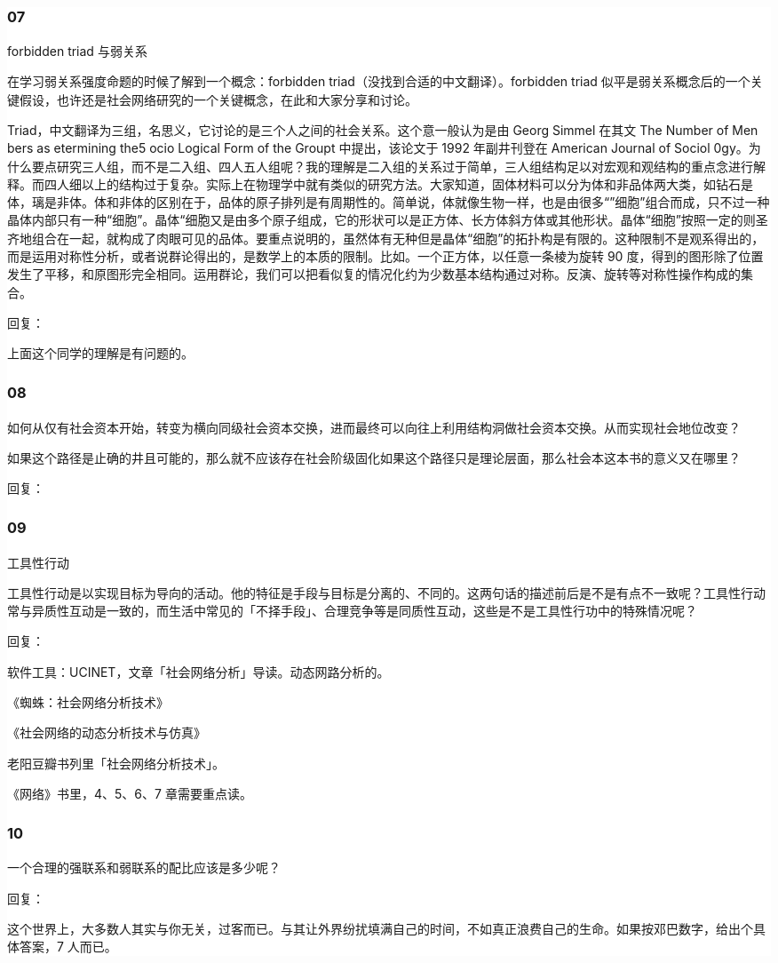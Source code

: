 ### 07

forbidden triad 与弱关系

在学习弱关系强度命题的时候了解到一个概念：forbidden triad（没找到合适的中文翻译）。forbidden triad 似平是弱关系概念后的一个关键假设，也许还是社会网络研究的一个关键概念，在此和大家分享和讨论。

Triad，中文翻译为三组，名思义，它讨论的是三个人之间的社会关系。这个意一般认为是由 Georg Simmel 在其文 The Number of Men  bers as etermining the5 ocio Logical Form of the Groupt 中提出，该论文于 1992 年副井刊登在 American Journal of Sociol 0gy。为什么要点研究三人组，而不是二入组、四人五人组呢？我的理解是二入组的关系过于简单，三人组结构足以对宏观和观结构的重点念进行解释。而四人细以上的结构过于复杂。实际上在物理学中就有类似的研究方法。大家知道，固体材料可以分为体和非品体两大类，如钻石是体，璃是非体。体和非体的区别在于，品体的原子排列是有周期性的。简单说，体就像生物一样，也是由很多“”细胞”组合而成，只不过一种晶体内部只有一种“细胞”。晶体“细胞又是由多个原子组成，它的形状可以是正方体、长方体斜方体或其他形状。晶体“细胞”按照一定的则圣齐地组合在一起，就构成了肉眼可见的品体。要重点说明的，虽然体有无种但是晶体“细胞”的拓扑构是有限的。这种限制不是观系得出的，而是运用对称性分析，或者说群论得出的，是数学上的本质的限制。比如。一个正方体，以任意一条棱为旋转 90 度，得到的图形除了位置发生了平移，和原图形完全相同。运用群论，我们可以把看似复的情况化约为少数基本结构通过对称。反演、旋转等对称性操作构成的集合。

回复：

上面这个同学的理解是有问题的。

### 08

如何从仅有社会资本开始，转变为横向同级社会资本交换，进而最终可以向往上利用结构洞做社会资本交换。从而实现社会地位改变？

如果这个路径是止确的井且可能的，那么就不应该存在社会阶级固化如果这个路径只是理论层面，那么社会本这本书的意义又在哪里？

回复：

### 09

工具性行动

工具性行动是以实现目标为导向的活动。他的特征是手段与目标是分离的、不同的。这两句话的描述前后是不是有点不一致呢？工具性行动常与异质性互动是一致的，而生活中常见的「不择手段」、合理竞争等是同质性互动，这些是不是工具性行功中的特殊情况呢？

回复：

软件工具：UCINET，文章「社会网络分析」导读。动态网路分析的。

《蜘蛛：社会网络分析技术》

《社会网络的动态分析技术与仿真》

老阳豆瓣书列里「社会网络分析技术」。

《网络》书里，4、5、6、7 章需要重点读。

### 10

一个合理的强联系和弱联系的配比应该是多少呢？

回复：

这个世界上，大多数人其实与你无关，过客而已。与其让外界纷扰填满自己的时间，不如真正浪费自己的生命。如果按邓巴数字，给出个具体答案，7 人而已。
